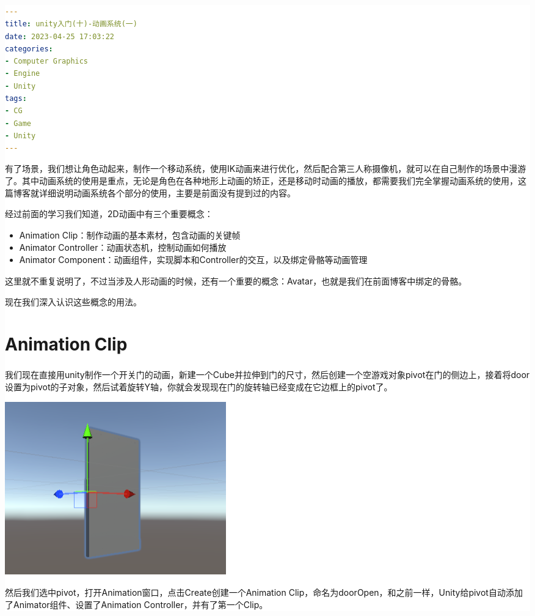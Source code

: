```yaml
---
title: unity入门(十)-动画系统(一)
date: 2023-04-25 17:03:22
categories:
- Computer Graphics
- Engine
- Unity
tags:
- CG
- Game
- Unity
---
```


有了场景，我们想让角色动起来，制作一个移动系统，使用IK动画来进行优化，然后配合第三人称摄像机，就可以在自己制作的场景中漫游了。其中动画系统的使用是重点，无论是角色在各种地形上动画的矫正，还是移动时动画的播放，都需要我们完全掌握动画系统的使用，这篇博客就详细说明动画系统各个部分的使用，主要是前面没有提到过的内容。



经过前面的学习我们知道，2D动画中有三个重要概念：

* Animation Clip：制作动画的基本素材，包含动画的关键帧
* Animator Controller：动画状态机，控制动画如何播放
* Animator Component：动画组件，实现脚本和Controller的交互，以及绑定骨骼等动画管理

这里就不重复说明了，不过当涉及人形动画的时候，还有一个重要的概念：Avatar，也就是我们在前面博客中绑定的骨骼。

现在我们深入认识这些概念的用法。

# Animation Clip

我们现在直接用unity制作一个开关门的动画，新建一个Cube并拉伸到门的尺寸，然后创建一个空游戏对象pivot在门的侧边上，接着将door设置为pivot的子对象，然后试着旋转Y轴，你就会发现现在门的旋转轴已经变成在它边框上的pivot了。

![](unity10/1.png)

然后我们选中pivot，打开Animation窗口，点击Create创建一个Animation Clip，命名为doorOpen，和之前一样，Unity给pivot自动添加了Animator组件、设置了Animation Controller，并有了第一个Clip。
